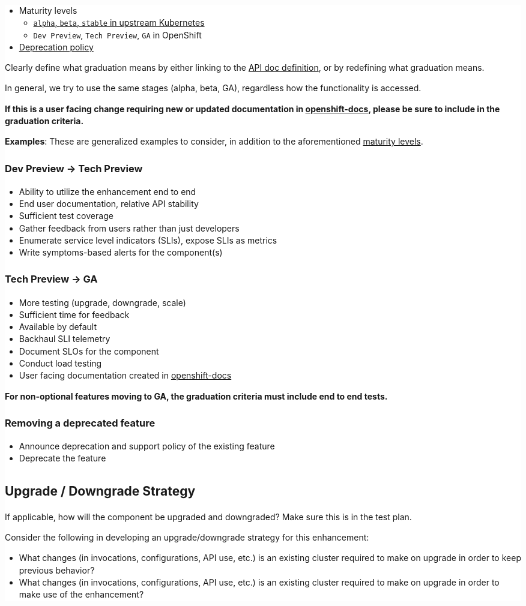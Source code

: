 - Maturity levels
  - [`alpha`, `beta`, `stable` in upstream Kubernetes][maturity-levels]
  - `Dev Preview`, `Tech Preview`, `GA` in OpenShift
- [Deprecation policy][deprecation-policy]

Clearly define what graduation means by either linking to the [API doc definition](https://kubernetes.io/docs/concepts/overview/kubernetes-api/#api-versioning),
or by redefining what graduation means.

In general, we try to use the same stages (alpha, beta, GA), regardless how the functionality is accessed.

[maturity-levels]: https://git.k8s.io/community/contributors/devel/sig-architecture/api_changes.md#alpha-beta-and-stable-versions
[deprecation-policy]: https://kubernetes.io/docs/reference/using-api/deprecation-policy/

**If this is a user facing change requiring new or updated documentation in [openshift-docs](https://github.com/openshift/openshift-docs/),
please be sure to include in the graduation criteria.**

**Examples**: These are generalized examples to consider, in addition
to the aforementioned [maturity levels][maturity-levels].

### Dev Preview -> Tech Preview

- Ability to utilize the enhancement end to end
- End user documentation, relative API stability
- Sufficient test coverage
- Gather feedback from users rather than just developers
- Enumerate service level indicators (SLIs), expose SLIs as metrics
- Write symptoms-based alerts for the component(s)

### Tech Preview -> GA

- More testing (upgrade, downgrade, scale)
- Sufficient time for feedback
- Available by default
- Backhaul SLI telemetry
- Document SLOs for the component
- Conduct load testing
- User facing documentation created in [openshift-docs](https://github.com/openshift/openshift-docs/)

**For non-optional features moving to GA, the graduation criteria must include
end to end tests.**

### Removing a deprecated feature

- Announce deprecation and support policy of the existing feature
- Deprecate the feature

## Upgrade / Downgrade Strategy

If applicable, how will the component be upgraded and downgraded? Make sure this
is in the test plan.

Consider the following in developing an upgrade/downgrade strategy for this
enhancement:
- What changes (in invocations, configurations, API use, etc.) is an existing
  cluster required to make on upgrade in order to keep previous behavior?
- What changes (in invocations, configurations, API use, etc.) is an existing
  cluster required to make on upgrade in order to make use of the enhancement?
